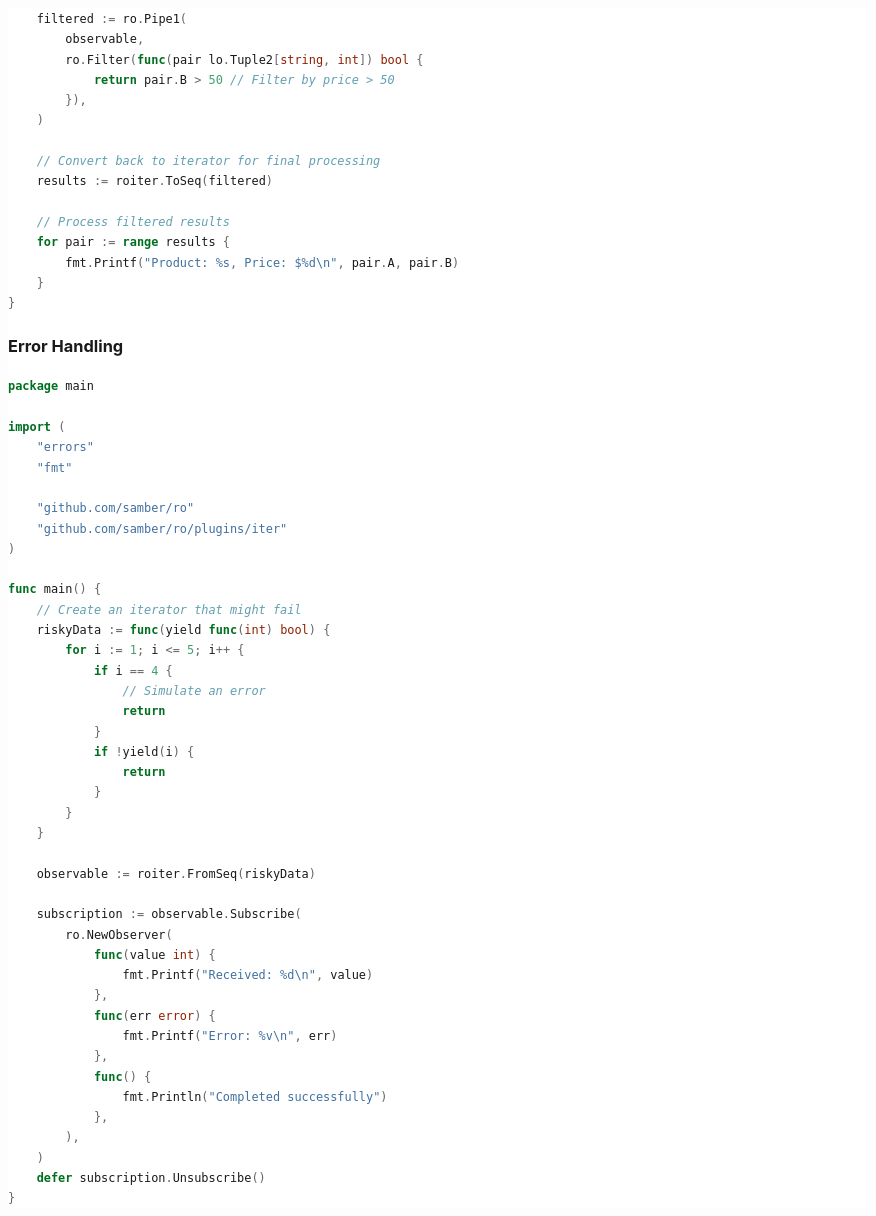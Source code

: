 ```go
	filtered := ro.Pipe1(
		observable,
		ro.Filter(func(pair lo.Tuple2[string, int]) bool {
			return pair.B > 50 // Filter by price > 50
		}),
	)

	// Convert back to iterator for final processing
	results := roiter.ToSeq(filtered)

	// Process filtered results
	for pair := range results {
		fmt.Printf("Product: %s, Price: $%d\n", pair.A, pair.B)
	}
}
```

### Error Handling

```go
package main

import (
	"errors"
	"fmt"

	"github.com/samber/ro"
	"github.com/samber/ro/plugins/iter"
)

func main() {
	// Create an iterator that might fail
	riskyData := func(yield func(int) bool) {
		for i := 1; i <= 5; i++ {
			if i == 4 {
				// Simulate an error
				return
			}
			if !yield(i) {
				return
			}
		}
	}

	observable := roiter.FromSeq(riskyData)

	subscription := observable.Subscribe(
		ro.NewObserver(
			func(value int) {
				fmt.Printf("Received: %d\n", value)
			},
			func(err error) {
				fmt.Printf("Error: %v\n", err)
			},
			func() {
				fmt.Println("Completed successfully")
			},
		),
	)
	defer subscription.Unsubscribe()
}
```
